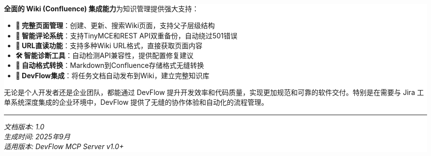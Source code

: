 **全面的 Wiki (Confluence) 集成能力**为知识管理提供强大支持：
- **📖 完整页面管理**：创建、更新、搜索Wiki页面，支持父子层级结构
- **💬 智能评论系统**：支持TinyMCE和REST API双重备份，自动绕过501错误
- **🔗 URL直读功能**：支持多种Wiki URL格式，直接获取页面内容
- **🛠️ 智能诊断工具**：自动检测API兼容性，提供配置修复建议
- **📝 自动格式转换**：Markdown到Confluence存储格式无缝转换
- **🔄 DevFlow集成**：将任务文档自动发布到Wiki，建立完整知识库

无论是个人开发者还是企业团队，都能通过 DevFlow 提升开发效率和代码质量，实现更加规范和可靠的软件交付。特别是在需要与 Jira 工单系统深度集成的企业环境中，DevFlow 提供了无缝的协作体验和自动化的流程管理。

---

*文档版本: 1.0*  
*生成时间: 2025年9月*  
*适用版本: DevFlow MCP Server v1.0+*

